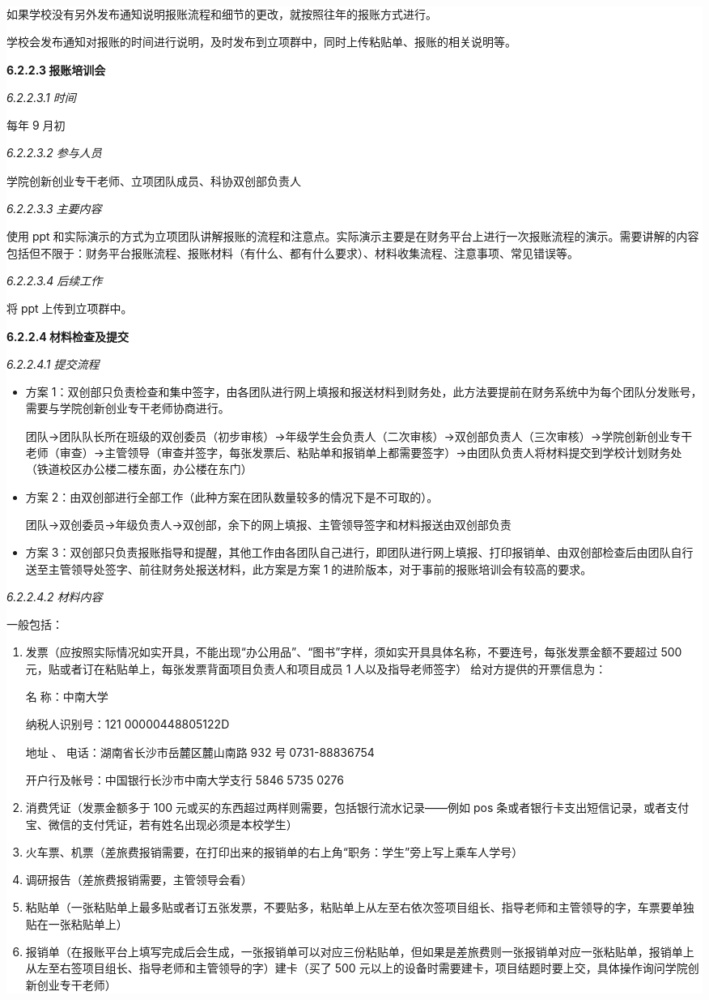 如果学校没有另外发布通知说明报账流程和细节的更改，就按照往年的报账方式进行。

学校会发布通知对报账的时间进行说明，及时发布到立项群中，同时上传粘贴单、报账的相关说明等。

**6.2.2.3 报账培训会**

*6.2.2.3.1 时间*

每年 9 月初

*6.2.2.3.2 参与人员*

学院创新创业专干老师、立项团队成员、科协双创部负责人

*6.2.2.3.3 主要内容*

使用 ppt 和实际演示的方式为立项团队讲解报账的流程和注意点。实际演示主要是在财务平台上进行一次报账流程的演示。需要讲解的内容包括但不限于：财务平台报账流程、报账材料（有什么、都有什么要求）、材料收集流程、注意事项、常见错误等。

*6.2.2.3.4 后续工作*

将 ppt 上传到立项群中。

**6.2.2.4 材料检查及提交**

*6.2.2.4.1 提交流程*

- 方案 1：双创部只负责检查和集中签字，由各团队进行网上填报和报送材料到财务处，此方法要提前在财务系统中为每个团队分发账号，需要与学院创新创业专干老师协商进行。

  团队→团队队长所在班级的双创委员（初步审核）→年级学生会负责人（二次审核）→双创部负责人（三次审核）→学院创新创业专干老师（审查）→主管领导（审查并签字，每张发票后、粘贴单和报销单上都需要签字）→由团队负责人将材料提交到学校计划财务处（铁道校区办公楼二楼东面，办公楼在东门）

- 方案 2：由双创部进行全部工作（此种方案在团队数量较多的情况下是不可取的）。

  团队→双创委员→年级负责人→双创部，余下的网上填报、主管领导签字和材料报送由双创部负责

- 方案 3：双创部只负责报账指导和提醒，其他工作由各团队自己进行，即团队进行网上填报、打印报销单、由双创部检查后由团队自行送至主管领导处签字、前往财务处报送材料，此方案是方案 1 的进阶版本，对于事前的报账培训会有较高的要求。

*6.2.2.4.2 材料内容*

一般包括：

1. 发票（应按照实际情况如实开具，不能出现“办公用品”、“图书”字样，须如实开具具体名称，不要连号，每张发票金额不要超过 500 元，贴或者订在粘贴单上，每张发票背面项目负责人和项目成员 1 人以及指导老师签字） 给对方提供的开票信息为：

   名           	称：中南大学

   纳税人识别号：121 00000448805122D

   地址  、 电话：湖南省长沙市岳麓区麓山南路 932 号  0731-88836754

   开户行及帐号：中国银行长沙市中南大学支行	5846 5735 0276

2. 消费凭证（发票金额多于 100 元或买的东西超过两样则需要，包括银行流水记录——例如 pos 条或者银行卡支出短信记录，或者支付宝、微信的支付凭证，若有姓名出现必须是本校学生）

3. 火车票、机票（差旅费报销需要，在打印出来的报销单的右上角“职务：学生”旁上写上乘车人学号）

4. 调研报告（差旅费报销需要，主管领导会看）

5. 粘贴单（一张粘贴单上最多贴或者订五张发票，不要贴多，粘贴单上从左至右依次签项目组长、指导老师和主管领导的字，车票要单独贴在一张粘贴单上）

6. 报销单（在报账平台上填写完成后会生成，一张报销单可以对应三份粘贴单，但如果是差旅费则一张报销单对应一张粘贴单，报销单上从左至右签项目组长、指导老师和主管领导的字）建卡（买了 500 元以上的设备时需要建卡，项目结题时要上交，具体操作询问学院创新创业专干老师）
